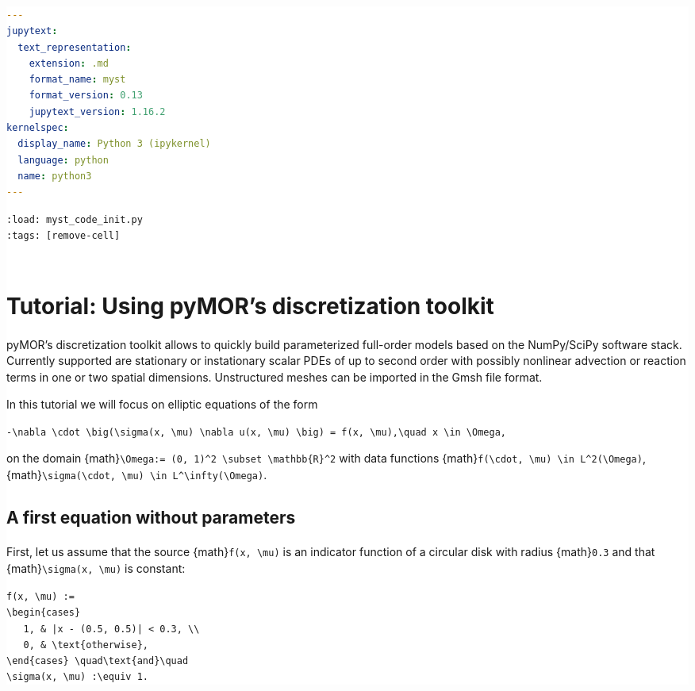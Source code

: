```yaml
---
jupytext:
  text_representation:
    extension: .md
    format_name: myst
    format_version: 0.13
    jupytext_version: 1.16.2
kernelspec:
  display_name: Python 3 (ipykernel)
  language: python
  name: python3
---
```


```{try_on_binder}
```

```{code-cell} ipython3
:load: myst_code_init.py
:tags: [remove-cell]


```

# Tutorial: Using pyMOR’s discretization toolkit

pyMOR’s discretization toolkit allows to quickly build parameterized
full-order models based on the NumPy/SciPy software stack. Currently
supported are stationary or instationary scalar PDEs of up to second
order with possibly nonlinear advection or reaction terms in one or two
spatial dimensions. Unstructured meshes can be imported in the Gmsh file
format.

In this tutorial we will focus on elliptic equations of the form

```{math}
-\nabla \cdot \big(\sigma(x, \mu) \nabla u(x, \mu) \big) = f(x, \mu),\quad x \in \Omega,
```

on the domain {math}`\Omega:= (0, 1)^2 \subset \mathbb{R}^2` with data
functions {math}`f(\cdot, \mu) \in L^2(\Omega)`,
{math}`\sigma(\cdot, \mu) \in L^\infty(\Omega)`.

## A first equation without parameters

First, let us assume that the source {math}`f(x, \mu)` is an indicator
function of a circular disk with radius {math}`0.3` and that
{math}`\sigma(x, \mu)` is constant:

```{math}
f(x, \mu) :=
\begin{cases}
   1, & |x - (0.5, 0.5)| < 0.3, \\
   0, & \text{otherwise},
\end{cases} \quad\text{and}\quad
\sigma(x, \mu) :\equiv 1.
```
